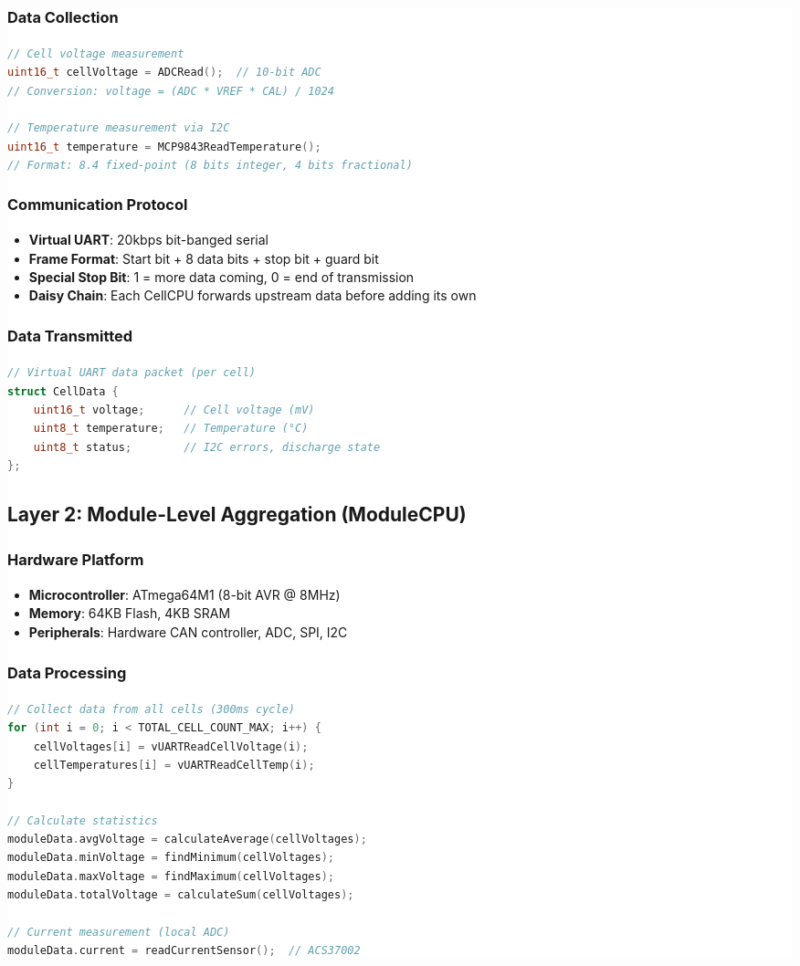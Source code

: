 ### Data Collection
```c
// Cell voltage measurement
uint16_t cellVoltage = ADCRead();  // 10-bit ADC
// Conversion: voltage = (ADC * VREF * CAL) / 1024

// Temperature measurement via I2C
uint16_t temperature = MCP9843ReadTemperature();
// Format: 8.4 fixed-point (8 bits integer, 4 bits fractional)
```

### Communication Protocol
- **Virtual UART**: 20kbps bit-banged serial
- **Frame Format**: Start bit + 8 data bits + stop bit + guard bit
- **Special Stop Bit**: 1 = more data coming, 0 = end of transmission
- **Daisy Chain**: Each CellCPU forwards upstream data before adding its own

### Data Transmitted
```c
// Virtual UART data packet (per cell)
struct CellData {
    uint16_t voltage;      // Cell voltage (mV)
    uint8_t temperature;   // Temperature (°C)
    uint8_t status;        // I2C errors, discharge state
};
```

## Layer 2: Module-Level Aggregation (ModuleCPU)

### Hardware Platform
- **Microcontroller**: ATmega64M1 (8-bit AVR @ 8MHz)
- **Memory**: 64KB Flash, 4KB SRAM
- **Peripherals**: Hardware CAN controller, ADC, SPI, I2C

### Data Processing
```c
// Collect data from all cells (300ms cycle)
for (int i = 0; i < TOTAL_CELL_COUNT_MAX; i++) {
    cellVoltages[i] = vUARTReadCellVoltage(i);
    cellTemperatures[i] = vUARTReadCellTemp(i);
}

// Calculate statistics
moduleData.avgVoltage = calculateAverage(cellVoltages);
moduleData.minVoltage = findMinimum(cellVoltages);
moduleData.maxVoltage = findMaximum(cellVoltages);
moduleData.totalVoltage = calculateSum(cellVoltages);

// Current measurement (local ADC)
moduleData.current = readCurrentSensor();  // ACS37002
```
